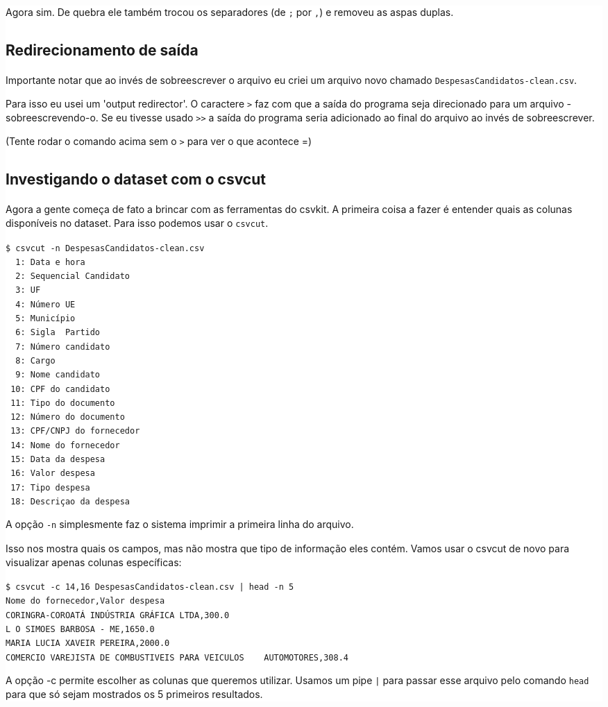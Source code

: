 Agora sim. De quebra ele também trocou os separadores (de ``;`` por ``,``) e removeu as aspas duplas.

## Redirecionamento de saída

Importante notar que ao invés de sobreescrever o arquivo eu criei um arquivo novo chamado ``DespesasCandidatos-clean.csv``.

Para isso eu usei um 'output redirector'. O caractere ``>`` faz com que a saída do programa seja direcionado para um arquivo - sobreescrevendo-o. Se eu tivesse usado ``>>`` a saída do programa seria adicionado ao final do arquivo ao invés de sobreescrever.
 
(Tente rodar o comando acima sem o ``>`` para ver o que acontece =)

## Investigando o dataset com o csvcut

Agora a gente começa de fato a brincar com as ferramentas do csvkit. A primeira coisa a fazer é entender quais as colunas disponíveis no dataset. Para isso podemos usar o ``csvcut``.

	$ csvcut -n DespesasCandidatos-clean.csv
	  1: Data e hora
	  2: Sequencial Candidato
	  3: UF
	  4: Número UE
	  5: Município
	  6: Sigla  Partido
	  7: Número candidato
	  8: Cargo
	  9: Nome candidato
	 10: CPF do candidato
	 11: Tipo do documento
	 12: Número do documento
	 13: CPF/CNPJ do fornecedor
	 14: Nome do fornecedor
	 15: Data da despesa
	 16: Valor despesa
	 17: Tipo despesa
	 18: Descriçao da despesa

A opção ``-n`` simplesmente faz o sistema imprimir a primeira linha do arquivo.

Isso nos mostra quais os campos, mas não mostra que tipo de informação eles contém. Vamos usar o csvcut de novo para visualizar apenas colunas específicas:

	$ csvcut -c 14,16 DespesasCandidatos-clean.csv | head -n 5
	Nome do fornecedor,Valor despesa
	CORINGRA-COROATÁ INDÚSTRIA GRÁFICA LTDA,300.0
	L O SIMOES BARBOSA - ME,1650.0
	MARIA LUCIA XAVEIR PEREIRA,2000.0
	COMERCIO VAREJISTA DE COMBUSTIVEIS PARA VEICULOS 	AUTOMOTORES,308.4

A opção -c permite escolher as colunas que queremos utilizar. Usamos um pipe ``|`` para passar esse arquivo pelo comando ``head`` para que só sejam mostrados os 5 primeiros resultados.
